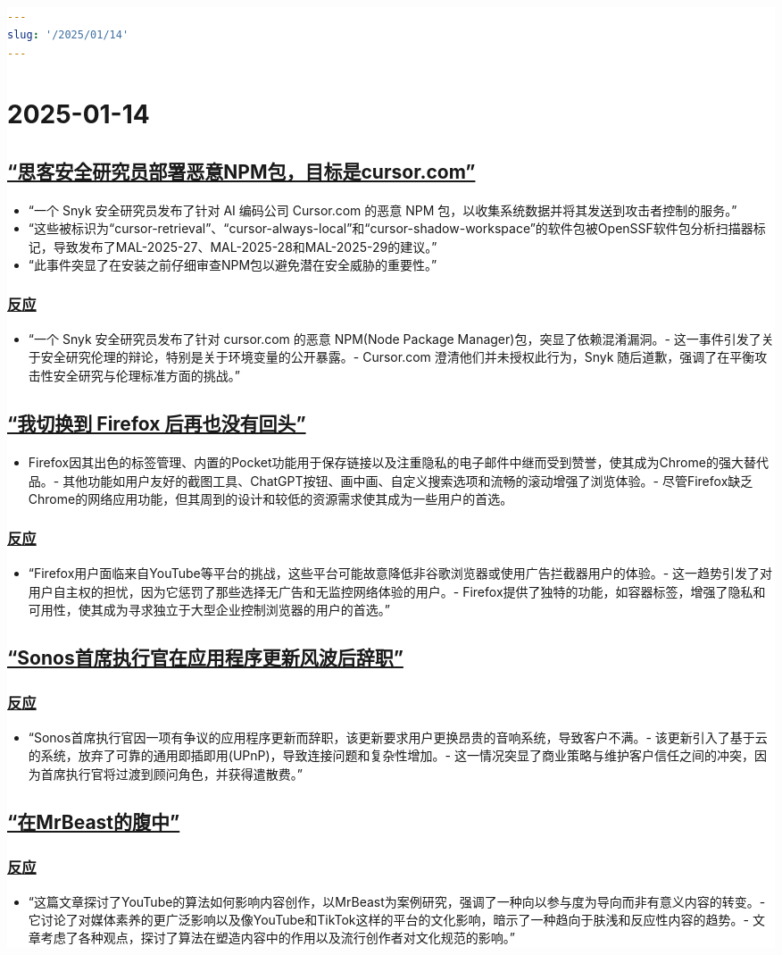 ```yaml
---
slug: '/2025/01/14'
---
```


# 2025-01-14

## [“思客安全研究员部署恶意NPM包，目标是cursor.com”](https://sourcecodered.com/snyk-malicious-npm-package/)

- “一个 Snyk 安全研究员发布了针对 AI 编码公司 Cursor.com 的恶意 NPM 包，以收集系统数据并将其发送到攻击者控制的服务。”
- “这些被标识为“cursor-retrieval”、“cursor-always-local”和“cursor-shadow-workspace”的软件包被OpenSSF软件包分析扫描器标记，导致发布了MAL-2025-27、MAL-2025-28和MAL-2025-29的建议。”
- “此事件突显了在安装之前仔细审查NPM包以避免潜在安全威胁的重要性。”

### [反应](https://news.ycombinator.com/item?id=42690473)

- “一个 Snyk 安全研究员发布了针对 cursor.com 的恶意 NPM(Node Package Manager)包，突显了依赖混淆漏洞。- 这一事件引发了关于安全研究伦理的辩论，特别是关于环境变量的公开暴露。- Cursor.com 澄清他们并未授权此行为，Snyk 随后道歉，强调了在平衡攻击性安全研究与伦理标准方面的挑战。”

## [“我切换到 Firefox 后再也没有回头”](https://www.howtogeek.com/why-i-switched-to-firefox-and-never-looked-back/)

- Firefox因其出色的标签管理、内置的Pocket功能用于保存链接以及注重隐私的电子邮件中继而受到赞誉，使其成为Chrome的强大替代品。- 其他功能如用户友好的截图工具、ChatGPT按钮、画中画、自定义搜索选项和流畅的滚动增强了浏览体验。- 尽管Firefox缺乏Chrome的网络应用功能，但其周到的设计和较低的资源需求使其成为一些用户的首选。

### [反应](https://news.ycombinator.com/item?id=42696081)

- “Firefox用户面临来自YouTube等平台的挑战，这些平台可能故意降低非谷歌浏览器或使用广告拦截器用户的体验。- 这一趋势引发了对用户自主权的担忧，因为它惩罚了那些选择无广告和无监控网络体验的用户。- Firefox提供了独特的功能，如容器标签，增强了隐私和可用性，使其成为寻求独立于大型企业控制浏览器的用户的首选。”

## [“Sonos首席执行官在应用程序更新风波后辞职”](https://www.reuters.com/business/retail-consumer/sonos-ceo-patrick-spence-steps-down-after-app-update-debacle-2025-01-13/)

### [反应](https://news.ycombinator.com/item?id=42687932)

- “Sonos首席执行官因一项有争议的应用程序更新而辞职，该更新要求用户更换昂贵的音响系统，导致客户不满。- 该更新引入了基于云的系统，放弃了可靠的通用即插即用(UPnP)，导致连接问题和复杂性增加。- 这一情况突显了商业策略与维护客户信任之间的冲突，因为首席执行官将过渡到顾问角色，并获得遣散费。”

## [“在MrBeast的腹中”](https://kevinmunger.substack.com/p/in-the-belly-of-the-mrbeast)

### [反应](https://news.ycombinator.com/item?id=42696691)

- “这篇文章探讨了YouTube的算法如何影响内容创作，以MrBeast为案例研究，强调了一种向以参与度为导向而非有意义内容的转变。- 它讨论了对媒体素养的更广泛影响以及像YouTube和TikTok这样的平台的文化影响，暗示了一种趋向于肤浅和反应性内容的趋势。- 文章考虑了各种观点，探讨了算法在塑造内容中的作用以及流行创作者对文化规范的影响。”
